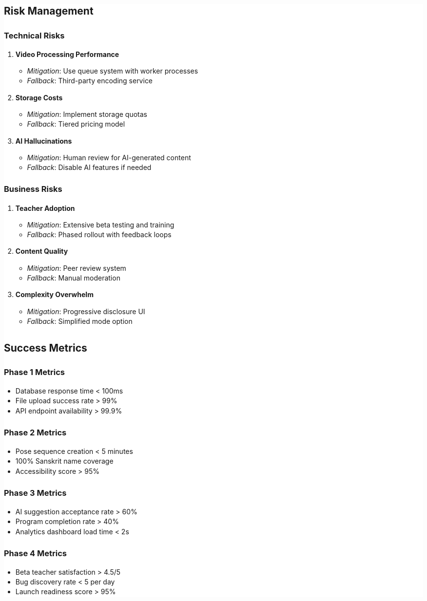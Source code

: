 ## Risk Management

### Technical Risks
1. **Video Processing Performance**
   - *Mitigation*: Use queue system with worker processes
   - *Fallback*: Third-party encoding service

2. **Storage Costs**
   - *Mitigation*: Implement storage quotas
   - *Fallback*: Tiered pricing model

3. **AI Hallucinations**
   - *Mitigation*: Human review for AI-generated content
   - *Fallback*: Disable AI features if needed

### Business Risks
1. **Teacher Adoption**
   - *Mitigation*: Extensive beta testing and training
   - *Fallback*: Phased rollout with feedback loops

2. **Content Quality**
   - *Mitigation*: Peer review system
   - *Fallback*: Manual moderation

3. **Complexity Overwhelm**
   - *Mitigation*: Progressive disclosure UI
   - *Fallback*: Simplified mode option

## Success Metrics

### Phase 1 Metrics
- Database response time < 100ms
- File upload success rate > 99%
- API endpoint availability > 99.9%

### Phase 2 Metrics
- Pose sequence creation < 5 minutes
- 100% Sanskrit name coverage
- Accessibility score > 95%

### Phase 3 Metrics
- AI suggestion acceptance rate > 60%
- Program completion rate > 40%
- Analytics dashboard load time < 2s

### Phase 4 Metrics
- Beta teacher satisfaction > 4.5/5
- Bug discovery rate < 5 per day
- Launch readiness score > 95%
